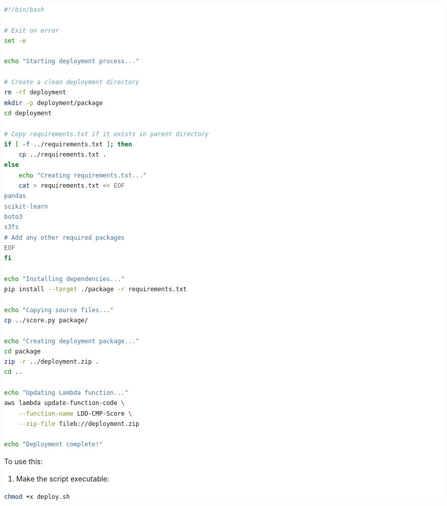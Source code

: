 ```bash
#!/bin/bash

# Exit on error
set -e

echo "Starting deployment process..."

# Create a clean deployment directory
rm -rf deployment
mkdir -p deployment/package
cd deployment

# Copy requirements.txt if it exists in parent directory
if [ -f ../requirements.txt ]; then
    cp ../requirements.txt .
else
    echo "Creating requirements.txt..."
    cat > requirements.txt << EOF
pandas
scikit-learn
boto3
s3fs
# Add any other required packages
EOF
fi

echo "Installing dependencies..."
pip install --target ./package -r requirements.txt

echo "Copying source files..."
cp ../score.py package/

echo "Creating deployment package..."
cd package
zip -r ../deployment.zip .
cd ..

echo "Updating Lambda function..."
aws lambda update-function-code \
    --function-name LDD-CMP-Score \
    --zip-file fileb://deployment.zip

echo "Deployment complete!"

```

To use this:

1. Make the script executable:
```bash
chmod +x deploy.sh
```
